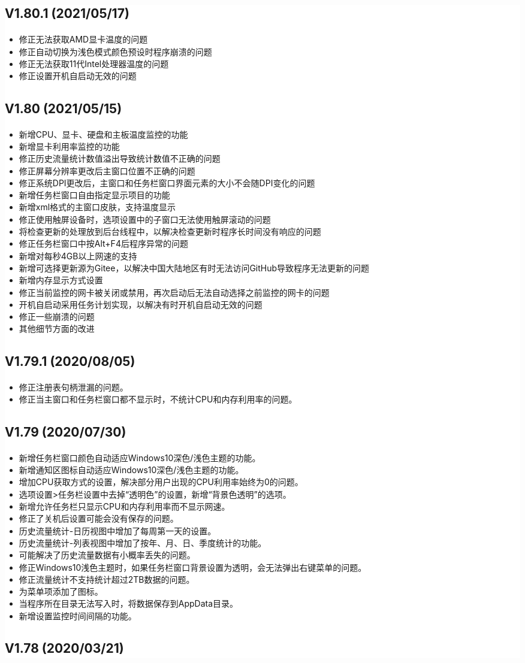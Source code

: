 ## V1.80.1 (2021/05/17)

* 修正无法获取AMD显卡温度的问题
* 修正自动切换为浅色模式颜色预设时程序崩溃的问题
* 修正无法获取11代Intel处理器温度的问题
* 修正设置开机自启动无效的问题

## V1.80 (2021/05/15)

* 新增CPU、显卡、硬盘和主板温度监控的功能
* 新增显卡利用率监控的功能
* 修正历史流量统计数值溢出导致统计数值不正确的问题
* 修正屏幕分辨率更改后主窗口位置不正确的问题
* 修正系统DPI更改后，主窗口和任务栏窗口界面元素的大小不会随DPI变化的问题
* 新增任务栏窗口自由指定显示项目的功能
* 新增xml格式的主窗口皮肤，支持温度显示
* 修正使用触屏设备时，选项设置中的子窗口无法使用触屏滚动的问题
* 将检查更新的处理放到后台线程中，以解决检查更新时程序长时间没有响应的问题
* 修正任务栏窗口中按Alt+F4后程序异常的问题
* 新增对每秒4GB以上网速的支持
* 新增可选择更新源为Gitee，以解决中国大陆地区有时无法访问GitHub导致程序无法更新的问题
* 新增内存显示方式设置
* 修正当前监控的网卡被关闭或禁用，再次启动后无法自动选择之前监控的网卡的问题
* 开机自启动采用任务计划实现，以解决有时开机自启动无效的问题
* 修正一些崩溃的问题
* 其他细节方面的改进

## V1.79.1 (2020/08/05)

* 修正注册表句柄泄漏的问题。
* 修正当主窗口和任务栏窗口都不显示时，不统计CPU和内存利用率的问题。

## V1.79 (2020/07/30)

* 新增任务栏窗口颜色自动适应Windows10深色/浅色主题的功能。
* 新增通知区图标自动适应Windows10深色/浅色主题的功能。
* 增加CPU获取方式的设置，解决部分用户出现的CPU利用率始终为0的问题。
* 选项设置>任务栏设置中去掉“透明色”的设置，新增“背景色透明”的选项。
* 新增允许任务栏只显示CPU和内存利用率而不显示网速。
* 修正了关机后设置可能会没有保存的问题。
* 历史流量统计-日历视图中增加了每周第一天的设置。
* 历史流量统计-列表视图中增加了按年、月、日、季度统计的功能。
* 可能解决了历史流量数据有小概率丢失的问题。
* 修正Windows10浅色主题时，如果任务栏窗口背景设置为透明，会无法弹出右键菜单的问题。
* 修正流量统计不支持统计超过2TB数据的问题。
* 为菜单项添加了图标。
* 当程序所在目录无法写入时，将数据保存到AppData目录。
* 新增设置监控时间间隔的功能。

## V1.78 (2020/03/21)
